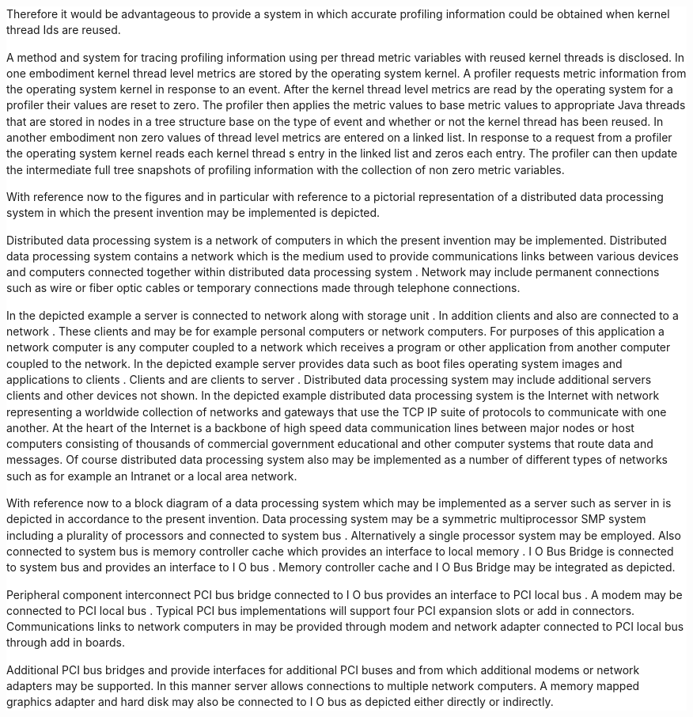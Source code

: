 Therefore it would be advantageous to provide a system in which accurate profiling information could be obtained when kernel thread Ids are reused.

A method and system for tracing profiling information using per thread metric variables with reused kernel threads is disclosed. In one embodiment kernel thread level metrics are stored by the operating system kernel. A profiler requests metric information from the operating system kernel in response to an event. After the kernel thread level metrics are read by the operating system for a profiler their values are reset to zero. The profiler then applies the metric values to base metric values to appropriate Java threads that are stored in nodes in a tree structure base on the type of event and whether or not the kernel thread has been reused. In another embodiment non zero values of thread level metrics are entered on a linked list. In response to a request from a profiler the operating system kernel reads each kernel thread s entry in the linked list and zeros each entry. The profiler can then update the intermediate full tree snapshots of profiling information with the collection of non zero metric variables.

With reference now to the figures and in particular with reference to a pictorial representation of a distributed data processing system in which the present invention may be implemented is depicted.

Distributed data processing system is a network of computers in which the present invention may be implemented. Distributed data processing system contains a network which is the medium used to provide communications links between various devices and computers connected together within distributed data processing system . Network may include permanent connections such as wire or fiber optic cables or temporary connections made through telephone connections.

In the depicted example a server is connected to network along with storage unit . In addition clients and also are connected to a network . These clients and may be for example personal computers or network computers. For purposes of this application a network computer is any computer coupled to a network which receives a program or other application from another computer coupled to the network. In the depicted example server provides data such as boot files operating system images and applications to clients . Clients and are clients to server . Distributed data processing system may include additional servers clients and other devices not shown. In the depicted example distributed data processing system is the Internet with network representing a worldwide collection of networks and gateways that use the TCP IP suite of protocols to communicate with one another. At the heart of the Internet is a backbone of high speed data communication lines between major nodes or host computers consisting of thousands of commercial government educational and other computer systems that route data and messages. Of course distributed data processing system also may be implemented as a number of different types of networks such as for example an Intranet or a local area network.

With reference now to a block diagram of a data processing system which may be implemented as a server such as server in is depicted in accordance to the present invention. Data processing system may be a symmetric multiprocessor SMP system including a plurality of processors and connected to system bus . Alternatively a single processor system may be employed. Also connected to system bus is memory controller cache which provides an interface to local memory . I O Bus Bridge is connected to system bus and provides an interface to I O bus . Memory controller cache and I O Bus Bridge may be integrated as depicted.

Peripheral component interconnect PCI bus bridge connected to I O bus provides an interface to PCI local bus . A modem may be connected to PCI local bus . Typical PCI bus implementations will support four PCI expansion slots or add in connectors. Communications links to network computers in may be provided through modem and network adapter connected to PCI local bus through add in boards.

Additional PCI bus bridges and provide interfaces for additional PCI buses and from which additional modems or network adapters may be supported. In this manner server allows connections to multiple network computers. A memory mapped graphics adapter and hard disk may also be connected to I O bus as depicted either directly or indirectly.
